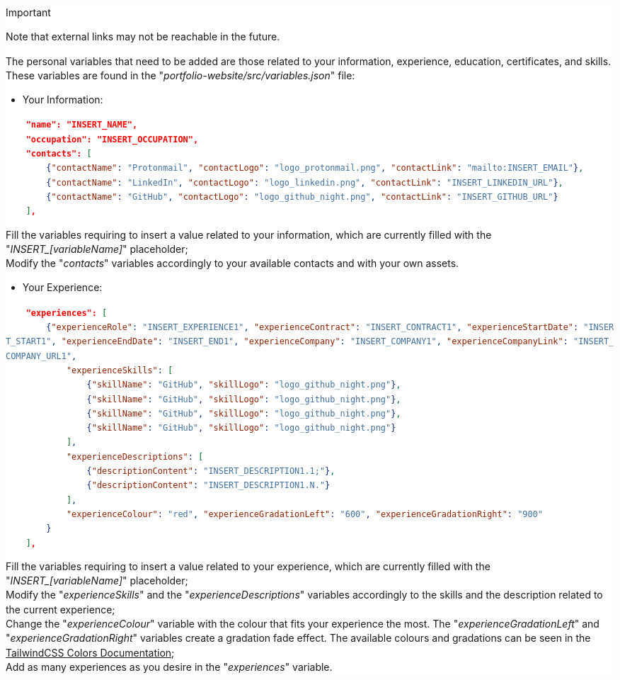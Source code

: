 > [!IMPORTANT]
> Note that external links may not be reachable in the future.

The personal variables that need to be added are those related to your information, experience, education, certificates, and skills. \
These variables are found in the "_portfolio-website/src/variables.json_" file:

- Your Information:
```json
    "name": "INSERT_NAME",
    "occupation": "INSERT_OCCUPATION",
    "contacts": [
        {"contactName": "Protonmail", "contactLogo": "logo_protonmail.png", "contactLink": "mailto:INSERT_EMAIL"},
        {"contactName": "LinkedIn", "contactLogo": "logo_linkedin.png", "contactLink": "INSERT_LINKEDIN_URL"},
        {"contactName": "GitHub", "contactLogo": "logo_github_night.png", "contactLink": "INSERT_GITHUB_URL"}
    ],
```
Fill the variables requiring to insert a value related to your information, which are currently filled with the "_INSERT\_[variableName]_" placeholder; \
Modify the "_contacts_" variables accordingly to your available contacts and with your own assets.

- Your Experience:
```json
    "experiences": [
        {"experienceRole": "INSERT_EXPERIENCE1", "experienceContract": "INSERT_CONTRACT1", "experienceStartDate": "INSERT_START1", "experienceEndDate": "INSERT_END1", "experienceCompany": "INSERT_COMPANY1", "experienceCompanyLink": "INSERT_COMPANY_URL1",
            "experienceSkills": [
                {"skillName": "GitHub", "skillLogo": "logo_github_night.png"},
                {"skillName": "GitHub", "skillLogo": "logo_github_night.png"},
                {"skillName": "GitHub", "skillLogo": "logo_github_night.png"},
                {"skillName": "GitHub", "skillLogo": "logo_github_night.png"}
            ],
            "experienceDescriptions": [
                {"descriptionContent": "INSERT_DESCRIPTION1.1;"},
                {"descriptionContent": "INSERT_DESCRIPTION1.N."}
            ],
            "experienceColour": "red", "experienceGradationLeft": "600", "experienceGradationRight": "900"
        }
    ],
```
Fill the variables requiring to insert a value related to your experience, which are currently filled with the "_INSERT\_[variableName]_" placeholder; \
Modify the "_experienceSkills_" and the "_experienceDescriptions_" variables accordingly to the skills and the description related to the current experience; \
Change the "_experienceColour_" variable with the colour that fits your experience the most. The "_experienceGradationLeft_" and "_experienceGradationRight_" variables create a gradation fade effect. The available colours and gradations can be seen in the [TailwindCSS Colors Documentation](https://tailwindcss.com/docs/colors); \
Add as many experiences as you desire in the "_experiences_" variable.
